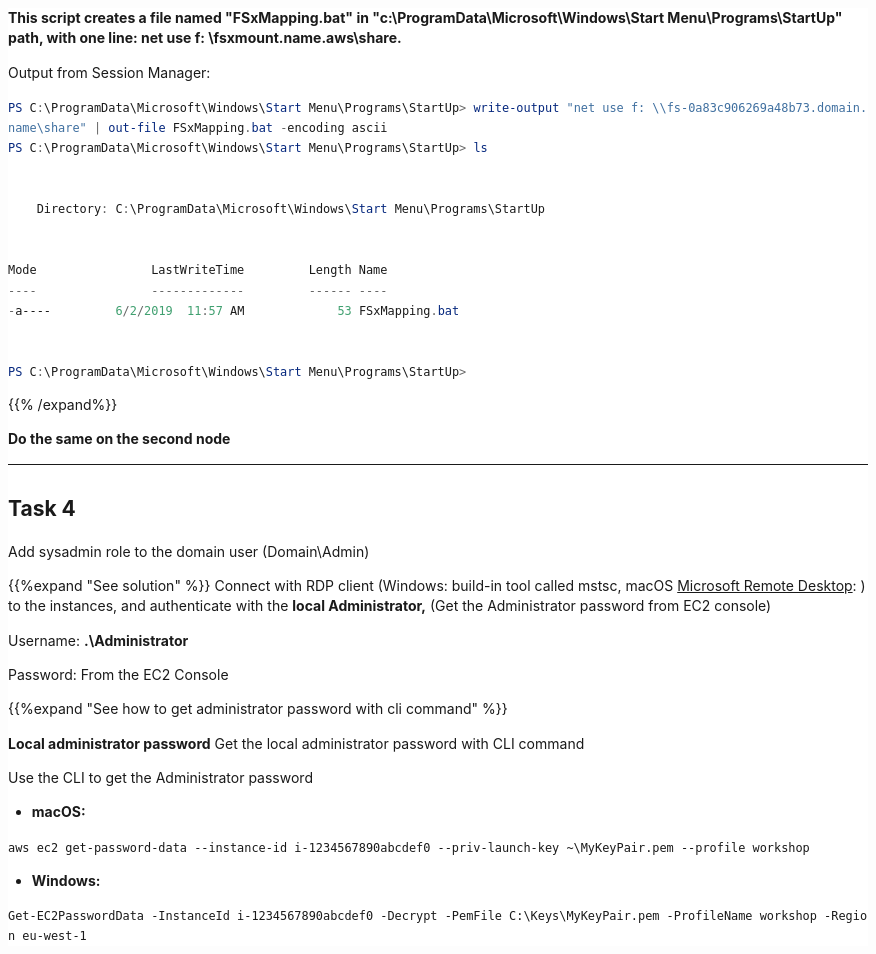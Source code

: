 **This script creates a file named "FSxMapping.bat" in "c:\ProgramData\Microsoft\Windows\Start Menu\Programs\StartUp\" path, with one line: net use f: \\fsxmount.name.aws\share.**

Output from Session Manager:

```powershell
PS C:\ProgramData\Microsoft\Windows\Start Menu\Programs\StartUp> write-output "net use f: \\fs-0a83c906269a48b73.domain.name\share" | out-file FSxMapping.bat -encoding ascii
PS C:\ProgramData\Microsoft\Windows\Start Menu\Programs\StartUp> ls


    Directory: C:\ProgramData\Microsoft\Windows\Start Menu\Programs\StartUp


Mode                LastWriteTime         Length Name
----                -------------         ------ ----
-a----         6/2/2019  11:57 AM             53 FSxMapping.bat


PS C:\ProgramData\Microsoft\Windows\Start Menu\Programs\StartUp>

```
{{% /expand%}}

**Do the same on the second node**

---

## Task 4
Add sysadmin role to the domain user (Domain\Admin)

{{%expand "See solution" %}}
Connect with RDP client (Windows: build-in tool called mstsc, macOS [Microsoft Remote Desktop](https://itunes.apple.com/us/app/microsoft-remote-desktop-10/id1295203466?mt=12): ) to the instances, and authenticate with the **local Administrator,** (Get the Administrator password from EC2 console)

Username: **.\Administrator**

Password: From the EC2 Console

{{%expand "See how to get administrator password with cli command" %}}

**Local administrator password**
Get the local administrator password with CLI command

Use the CLI to get the Administrator password

- **macOS:**

```
aws ec2 get-password-data --instance-id i-1234567890abcdef0 --priv-launch-key ~\MyKeyPair.pem --profile workshop
```

- **Windows:**

```
Get-EC2PasswordData -InstanceId i-1234567890abcdef0 -Decrypt -PemFile C:\Keys\MyKeyPair.pem -ProfileName workshop -Region eu-west-1
```
